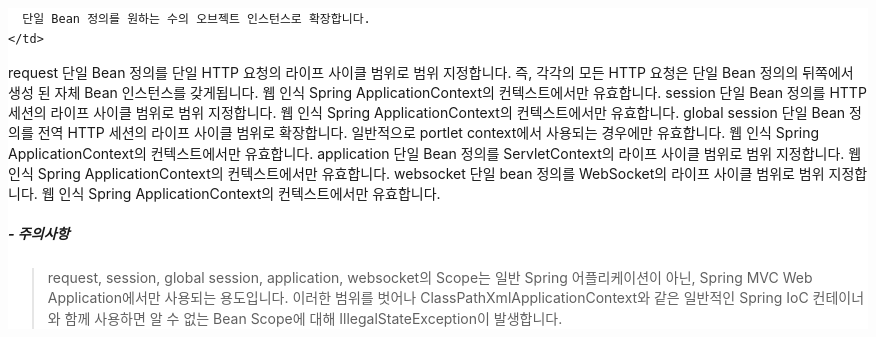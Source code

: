       단일 Bean 정의를 원하는 수의 오브젝트 인스턴스로 확장합니다.
    </td>
  </tr>
  <tr>
    <td>
      request
    </td>
    <td>
      단일 Bean 정의를 단일 HTTP 요청의 라이프 사이클 범위로 범위 지정합니다. 즉, 각각의 모든 HTTP 요청은 단일 Bean 정의의 뒤쪽에서 생성 된 자체 Bean 인스턴스를 갖게됩니다. 웹 인식 Spring ApplicationContext의 컨텍스트에서만 유효합니다.
    </td>
  </tr>
  <tr>
    <td>
      session
    </td>
    <td>
      단일 Bean 정의를 HTTP 세션의 라이프 사이클 범위로 범위 지정합니다. 웹 인식 Spring ApplicationContext의 컨텍스트에서만 유효합니다.
    </td>
  </tr>
  <tr>
    <td>
      global session
    </td>
    <td>
      단일 Bean 정의를 전역 HTTP 세션의 라이프 사이클 범위로 확장합니다. 일반적으로 portlet context에서 사용되는 경우에만 유효합니다. 웹 인식 Spring ApplicationContext의 컨텍스트에서만 유효합니다.
    </td>
  </tr>
    <tr>
    <td>
      application
    </td>
    <td>
      단일 Bean 정의를 ServletContext의 라이프 사이클 범위로 범위 지정합니다. 웹 인식 Spring ApplicationContext의 컨텍스트에서만 유효합니다.
    </td>
  </tr>
  </tr>
    <tr>
    <td>
      websocket
    </td>
    <td>
      단일 bean 정의를 WebSocket의 라이프 사이클 범위로 범위 지정합니다. 웹 인식 Spring ApplicationContext의 컨텍스트에서만 유효합니다.
    </td>
  </tr>
</table>

##### - 주의사항
> request, session, global session, application, websocket의 Scope는 일반 Spring 어플리케이션이 아닌, Spring MVC Web Application에서만 사용되는 용도입니다. 이러한 범위를 벗어나 ClassPathXmlApplicationContext와 같은 일반적인 Spring IoC 컨테이너와 함께 사용하면 알 수 없는 Bean Scope에 대해 IllegalStateException이 발생합니다.
